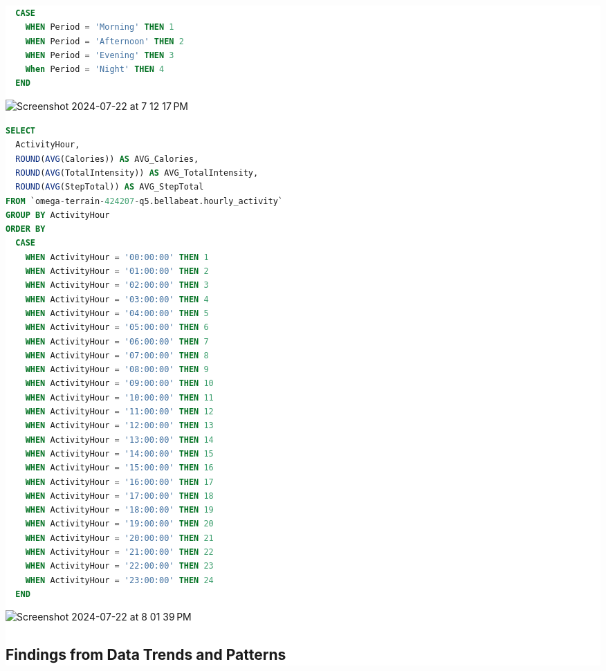 ````sql
  CASE
    WHEN Period = 'Morning' THEN 1
    WHEN Period = 'Afternoon' THEN 2
    WHEN Period = 'Evening' THEN 3
    When Period = 'Night' THEN 4
  END
````
<img width="640" alt="Screenshot 2024-07-22 at 7 12 17 PM" src="https://github.com/user-attachments/assets/1919b618-f180-4903-9770-f99229b4195e">


````sql
SELECT 
  ActivityHour,
  ROUND(AVG(Calories)) AS AVG_Calories,
  ROUND(AVG(TotalIntensity)) AS AVG_TotalIntensity,
  ROUND(AVG(StepTotal)) AS AVG_StepTotal
FROM `omega-terrain-424207-q5.bellabeat.hourly_activity`
GROUP BY ActivityHour
ORDER BY
  CASE
    WHEN ActivityHour = '00:00:00' THEN 1
    WHEN ActivityHour = '01:00:00' THEN 2
    WHEN ActivityHour = '02:00:00' THEN 3
    WHEN ActivityHour = '03:00:00' THEN 4
    WHEN ActivityHour = '04:00:00' THEN 5
    WHEN ActivityHour = '05:00:00' THEN 6
    WHEN ActivityHour = '06:00:00' THEN 7
    WHEN ActivityHour = '07:00:00' THEN 8
    WHEN ActivityHour = '08:00:00' THEN 9
    WHEN ActivityHour = '09:00:00' THEN 10
    WHEN ActivityHour = '10:00:00' THEN 11
    WHEN ActivityHour = '11:00:00' THEN 12
    WHEN ActivityHour = '12:00:00' THEN 13
    WHEN ActivityHour = '13:00:00' THEN 14
    WHEN ActivityHour = '14:00:00' THEN 15
    WHEN ActivityHour = '15:00:00' THEN 16
    WHEN ActivityHour = '16:00:00' THEN 17
    WHEN ActivityHour = '17:00:00' THEN 18
    WHEN ActivityHour = '18:00:00' THEN 19
    WHEN ActivityHour = '19:00:00' THEN 20
    WHEN ActivityHour = '20:00:00' THEN 21
    WHEN ActivityHour = '21:00:00' THEN 22
    WHEN ActivityHour = '22:00:00' THEN 23
    WHEN ActivityHour = '23:00:00' THEN 24
  END
````
<img width="408" alt="Screenshot 2024-07-22 at 8 01 39 PM" src="https://github.com/user-attachments/assets/5b8d9644-1ffb-411b-a729-ad55a5d11002">

## Findings from Data Trends and Patterns
